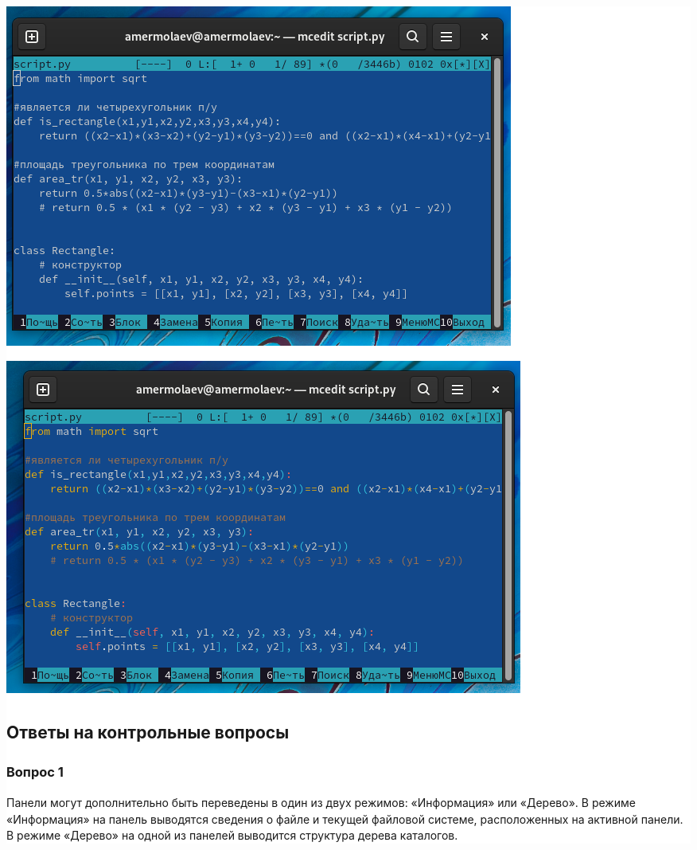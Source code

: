 ![код без подсветки синтаксиса](2_p6_nolight.png)

![код с подсветкой синтаксиса](2_p7_light.png)

## **Ответы на контрольные вопросы**
### **Вопрос 1**
Панели могут дополнительно быть переведены в один из двух режимов: «Информация» или «Дерево». В режиме «Информация» на панель выводятся сведения о файле и текущей файловой системе, расположенных на активной панели. В режиме «Дерево» на одной из панелей выводится структура дерева каталогов.
